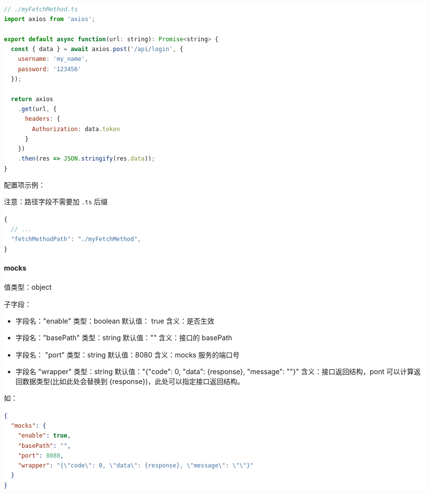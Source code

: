 ```javascript
// ./myFetchMethod.ts
import axios from 'axios';

export default async function(url: string): Promise<string> {
  const { data } = await axios.post('/api/login', {
    username: 'my_name',
    password: '123456'
  });

  return axios
    .get(url, {
      headers: {
        Authorization: data.token
      }
    })
    .then(res => JSON.stringify(res.data));
}
```

配置项示例：

注意：路径字段不需要加 `.ts` 后缀

```javascript
{
  // ...
  "fetchMethodPath": "./myFetchMethod", 
}
```

#### mocks

值类型：object

子字段：

- 字段名："enable" 类型：boolean 默认值： true 含义：是否生效
- 字段名："basePath" 类型：string 默认值："" 含义：接口的 basePath

- 字段名： "port" 类型：string 默认值：8080 含义：mocks 服务的端口号

- 字段名 "wrapper" 类型：string 默认值："{\"code\": 0, \"data\": {response}, \"message\": \"\"}" 含义：接口返回结构，pont 可以计算返回数据类型(比如此处会替换到 {response})，此处可以指定接口返回结构。

如：

```json
{
  "mocks": {
    "enable": true,
    "basePath": "",
    "port": 8080,
    "wrapper": "{\"code\": 0, \"data\": {response}, \"message\": \"\"}"
  }
}
```
